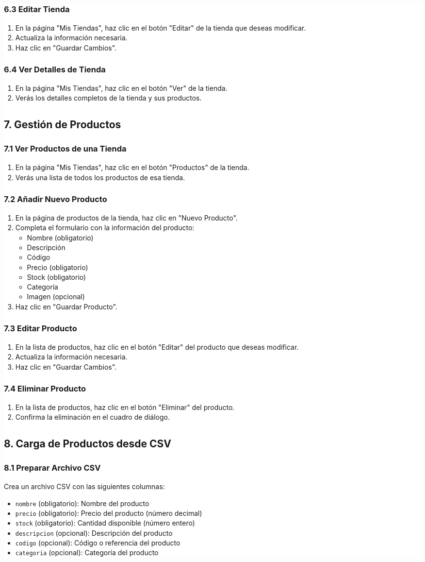 ### 6.3 Editar Tienda

1. En la página "Mis Tiendas", haz clic en el botón "Editar" de la tienda que deseas modificar.
2. Actualiza la información necesaria.
3. Haz clic en "Guardar Cambios".

### 6.4 Ver Detalles de Tienda

1. En la página "Mis Tiendas", haz clic en el botón "Ver" de la tienda.
2. Verás los detalles completos de la tienda y sus productos.

## 7. Gestión de Productos

### 7.1 Ver Productos de una Tienda

1. En la página "Mis Tiendas", haz clic en el botón "Productos" de la tienda.
2. Verás una lista de todos los productos de esa tienda.

### 7.2 Añadir Nuevo Producto

1. En la página de productos de la tienda, haz clic en "Nuevo Producto".
2. Completa el formulario con la información del producto:
   - Nombre (obligatorio)
   - Descripción
   - Código
   - Precio (obligatorio)
   - Stock (obligatorio)
   - Categoría
   - Imagen (opcional)
3. Haz clic en "Guardar Producto".

### 7.3 Editar Producto

1. En la lista de productos, haz clic en el botón "Editar" del producto que deseas modificar.
2. Actualiza la información necesaria.
3. Haz clic en "Guardar Cambios".

### 7.4 Eliminar Producto

1. En la lista de productos, haz clic en el botón "Eliminar" del producto.
2. Confirma la eliminación en el cuadro de diálogo.

## 8. Carga de Productos desde CSV

### 8.1 Preparar Archivo CSV

Crea un archivo CSV con las siguientes columnas:
- `nombre` (obligatorio): Nombre del producto
- `precio` (obligatorio): Precio del producto (número decimal)
- `stock` (obligatorio): Cantidad disponible (número entero)
- `descripcion` (opcional): Descripción del producto
- `codigo` (opcional): Código o referencia del producto
- `categoria` (opcional): Categoría del producto
